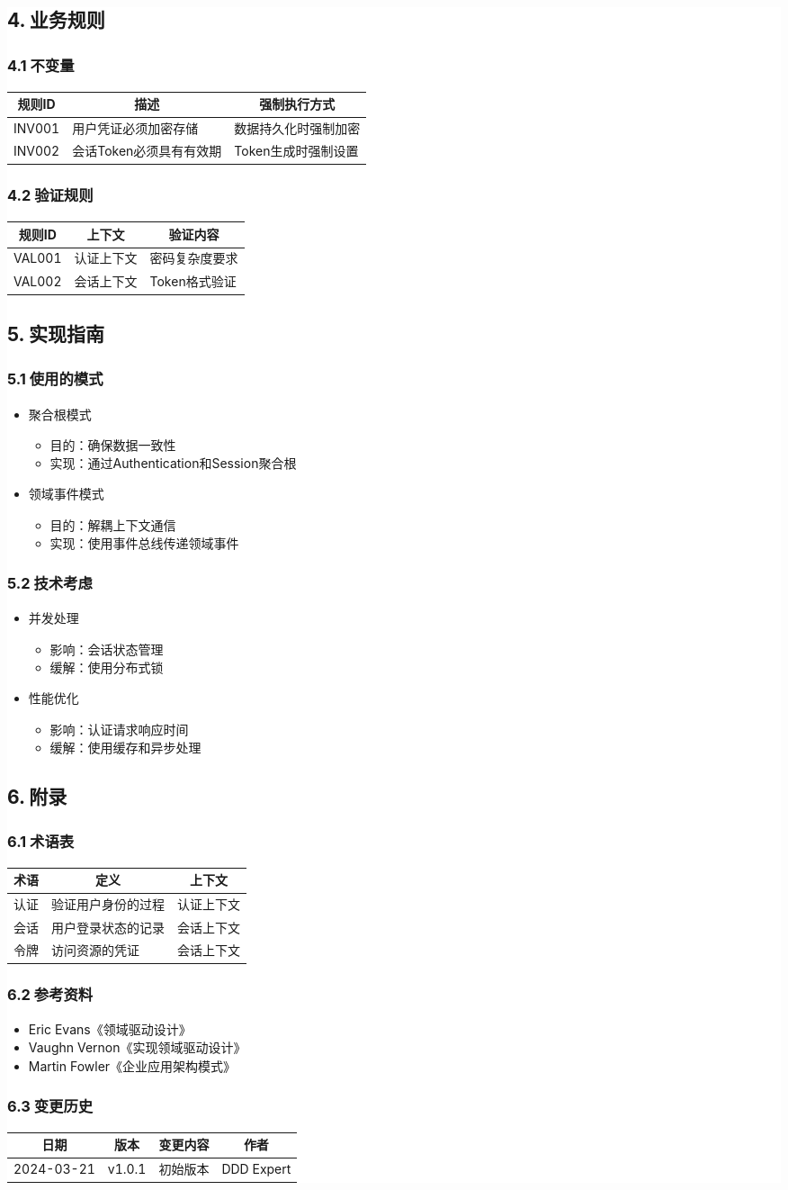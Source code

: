 ## 4. 业务规则
### 4.1 不变量
| 规则ID | 描述 | 强制执行方式 |
|--------|------|-------------|
| INV001 | 用户凭证必须加密存储 | 数据持久化时强制加密 |
| INV002 | 会话Token必须具有有效期 | Token生成时强制设置 |

### 4.2 验证规则
| 规则ID | 上下文 | 验证内容 |
|--------|--------|----------|
| VAL001 | 认证上下文 | 密码复杂度要求 |
| VAL002 | 会话上下文 | Token格式验证 |

## 5. 实现指南
### 5.1 使用的模式
- 聚合根模式
  - 目的：确保数据一致性
  - 实现：通过Authentication和Session聚合根

- 领域事件模式
  - 目的：解耦上下文通信
  - 实现：使用事件总线传递领域事件

### 5.2 技术考虑
- 并发处理
  - 影响：会话状态管理
  - 缓解：使用分布式锁

- 性能优化
  - 影响：认证请求响应时间
  - 缓解：使用缓存和异步处理

## 6. 附录
### 6.1 术语表
| 术语 | 定义 | 上下文 |
|------|------|--------|
| 认证 | 验证用户身份的过程 | 认证上下文 |
| 会话 | 用户登录状态的记录 | 会话上下文 |
| 令牌 | 访问资源的凭证 | 会话上下文 |

### 6.2 参考资料
- Eric Evans《领域驱动设计》
- Vaughn Vernon《实现领域驱动设计》
- Martin Fowler《企业应用架构模式》

### 6.3 变更历史
| 日期 | 版本 | 变更内容 | 作者 |
|------|------|----------|------|
| 2024-03-21 | v1.0.1 | 初始版本 | DDD Expert | 